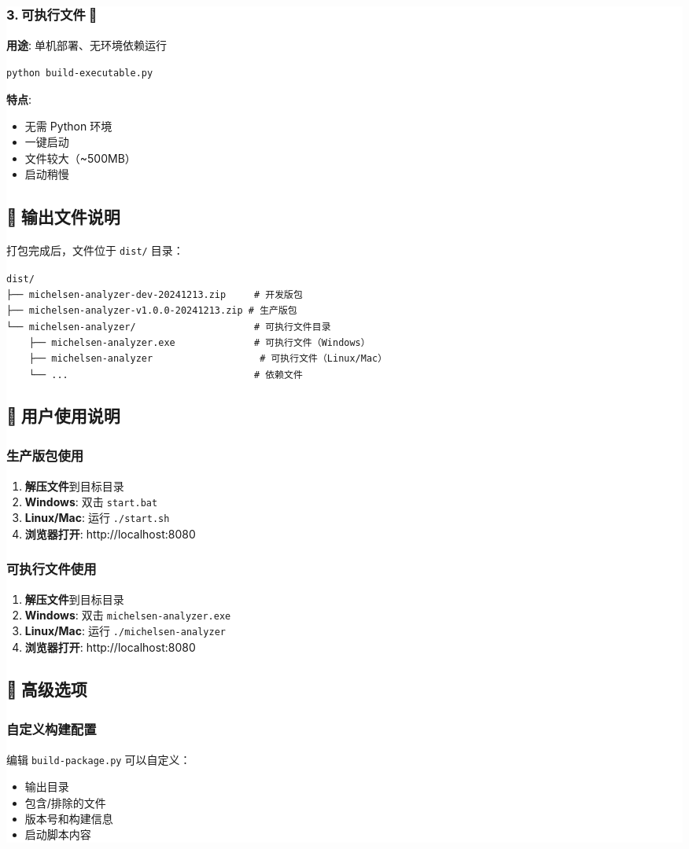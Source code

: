 ### 3. 可执行文件 💎
**用途**: 单机部署、无环境依赖运行

```bash
python build-executable.py
```

**特点**:
- 无需 Python 环境
- 一键启动
- 文件较大（~500MB）
- 启动稍慢

## 📁 输出文件说明

打包完成后，文件位于 `dist/` 目录：

```
dist/
├── michelsen-analyzer-dev-20241213.zip     # 开发版包
├── michelsen-analyzer-v1.0.0-20241213.zip # 生产版包  
└── michelsen-analyzer/                     # 可执行文件目录
    ├── michelsen-analyzer.exe              # 可执行文件（Windows）
    ├── michelsen-analyzer                   # 可执行文件（Linux/Mac）
    └── ...                                 # 依赖文件
```

## 🎯 用户使用说明

### 生产版包使用
1. **解压文件**到目标目录
2. **Windows**: 双击 `start.bat`
3. **Linux/Mac**: 运行 `./start.sh` 
4. **浏览器打开**: http://localhost:8080

### 可执行文件使用
1. **解压文件**到目标目录
2. **Windows**: 双击 `michelsen-analyzer.exe`
3. **Linux/Mac**: 运行 `./michelsen-analyzer`
4. **浏览器打开**: http://localhost:8080

## 🔧 高级选项

### 自定义构建配置

编辑 `build-package.py` 可以自定义：
- 输出目录
- 包含/排除的文件
- 版本号和构建信息
- 启动脚本内容
